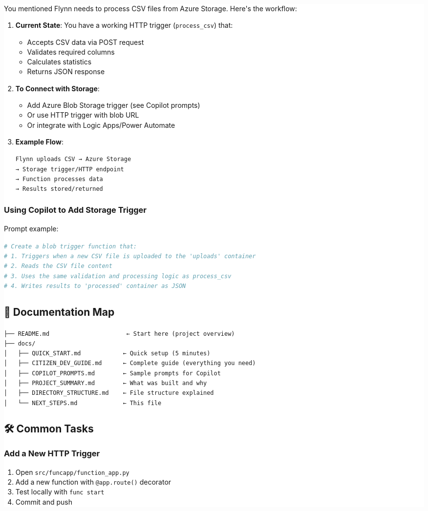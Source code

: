 You mentioned Flynn needs to process CSV files from Azure Storage. Here's the workflow:

1. **Current State**: You have a working HTTP trigger (`process_csv`) that:
   - Accepts CSV data via POST request
   - Validates required columns
   - Calculates statistics
   - Returns JSON response

2. **To Connect with Storage**:
   - Add Azure Blob Storage trigger (see Copilot prompts)
   - Or use HTTP trigger with blob URL
   - Or integrate with Logic Apps/Power Automate

3. **Example Flow**:
   ```
   Flynn uploads CSV → Azure Storage
   → Storage trigger/HTTP endpoint
   → Function processes data
   → Results stored/returned
   ```

### Using Copilot to Add Storage Trigger

Prompt example:
```python
# Create a blob trigger function that:
# 1. Triggers when a new CSV file is uploaded to the 'uploads' container
# 2. Reads the CSV file content
# 3. Uses the same validation and processing logic as process_csv
# 4. Writes results to 'processed' container as JSON
```

## 📖 Documentation Map

```
├── README.md                      ← Start here (project overview)
├── docs/
│   ├── QUICK_START.md            ← Quick setup (5 minutes)
│   ├── CITIZEN_DEV_GUIDE.md      ← Complete guide (everything you need)
│   ├── COPILOT_PROMPTS.md        ← Sample prompts for Copilot
│   ├── PROJECT_SUMMARY.md        ← What was built and why
│   ├── DIRECTORY_STRUCTURE.md    ← File structure explained
│   └── NEXT_STEPS.md             ← This file
```

## 🛠️ Common Tasks

### Add a New HTTP Trigger
1. Open `src/funcapp/function_app.py`
2. Add a new function with `@app.route()` decorator
3. Test locally with `func start`
4. Commit and push
